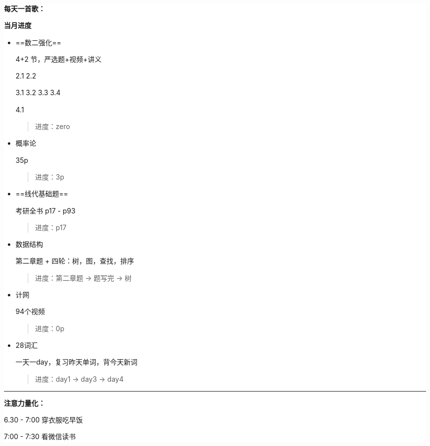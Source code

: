

**每天一首歌：**



**当月进度**

- ==数二强化==

  4+2 节，严选题+视频+讲义

  

  2.1  2.2 

  3.1 3.2 3.3 3.4

  4.1

  > 进度：zero 

- 概率论

  35p

  > 进度：3p

  

- ==线代基础题==

  考研全书 p17 - p93   

  > 进度：p17

  

- 数据结构

  第二章题 + 四轮：树，图，查找，排序

  > 进度：第二章题 → 题写完 → 树

  

- 计网 

  94个视频

  > 进度：0p 



- 28词汇

  一天一day，复习昨天单词，背今天新词

  > 进度：day1 → day3 → day4





---

**注意力量化：**

6.30 - 7:00 穿衣服吃早饭

7:00 - 7:30 看微信读书
